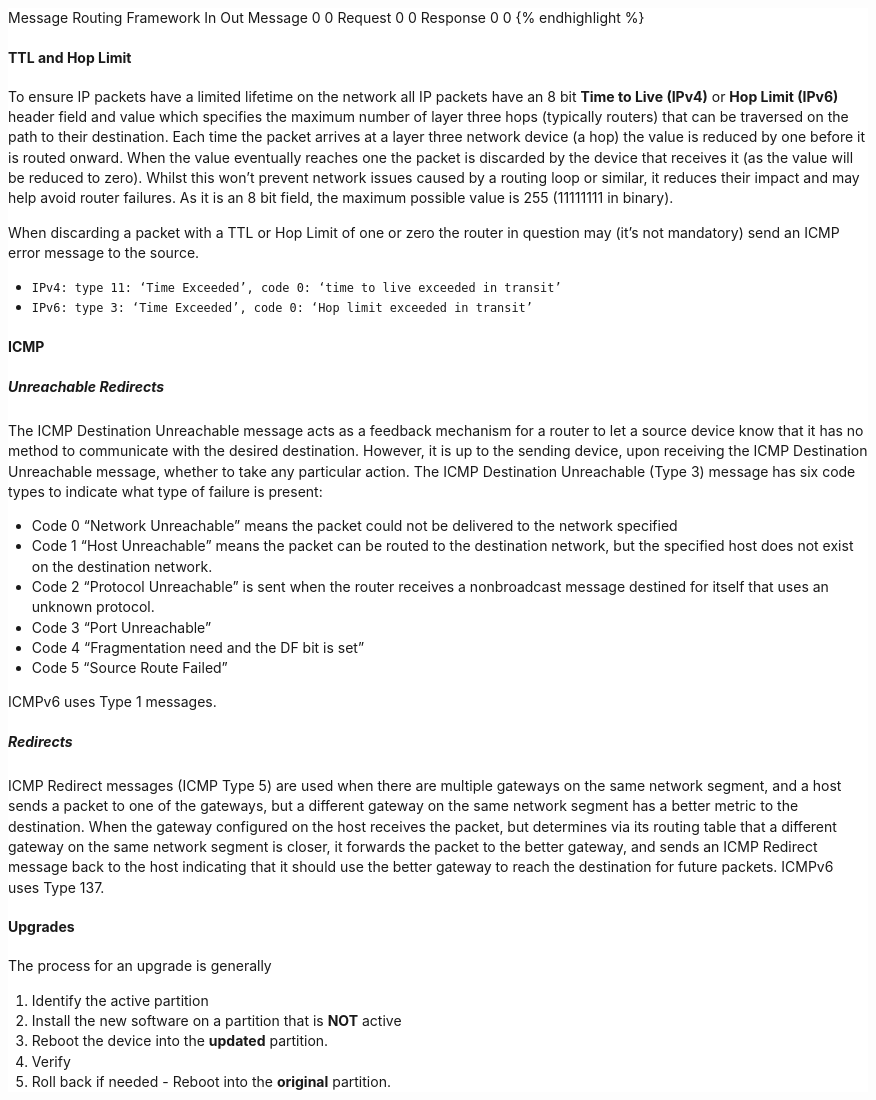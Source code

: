 Message Routing Framework                                          In               Out
  Message                                                           0                 0
  Request                                                           0                 0
  Response                                                          0                 0
{% endhighlight %}


#### TTL and Hop Limit
To ensure IP packets have a limited lifetime on the network all IP packets have an 8 bit **Time to Live (IPv4)** or **Hop Limit (IPv6)** header field and value which specifies the maximum number of layer three hops (typically routers) that can be traversed on the path to their destination. Each time the packet arrives at a layer three network device (a hop) the value is reduced by one before it is routed onward. When the value eventually reaches one the packet is discarded by the device that receives it (as the value will be reduced to zero). Whilst this won’t prevent network issues caused by a routing loop or similar, it reduces their impact and may help avoid router failures. As it is an 8 bit field, the maximum possible value is 255 (11111111 in binary).

When discarding a packet with a TTL or Hop Limit of one or zero the router in question may (it’s not mandatory) send an ICMP error message to the source.

- ```IPv4: type 11: ‘Time Exceeded’, code 0: ‘time to live exceeded in transit’```
- ```IPv6: type 3: ‘Time Exceeded’, code 0: ‘Hop limit exceeded in transit’```


#### ICMP

##### Unreachable  Redirects

The ICMP Destination Unreachable message acts as a feedback mechanism for a router to let a source device know that it has no method to communicate with the desired destination. However, it is up to the sending device, upon receiving the ICMP Destination Unreachable message, whether to take any particular action. The ICMP Destination Unreachable (Type 3) message has six code types to indicate what type of failure is present:
- Code 0 “Network Unreachable” means the packet could not be delivered to the network specified
- Code 1 “Host Unreachable” means the packet can be routed to the destination network, but the specified host does not exist on the destination network.
- Code 2 “Protocol Unreachable” is sent when the router receives a nonbroadcast message destined for itself that uses an unknown protocol.
- Code 3 “Port Unreachable”
- Code 4 “Fragmentation need and the DF bit is set”
- Code 5 “Source Route Failed”

ICMPv6 uses Type 1 messages.

##### Redirects
ICMP Redirect messages (ICMP Type 5) are used when there are multiple gateways on the same network segment, and a host sends a packet to one of the gateways, but a different gateway on the same network segment has a better metric to the destination. When the gateway configured on the host receives the packet, but determines via its routing table that a different gateway on the same network segment is closer, it forwards the packet to the better gateway, and sends an ICMP Redirect message back to the host indicating that it should use the better gateway to reach the destination for future packets. ICMPv6 uses Type 137.

#### Upgrades
The process for an upgrade is generally
1. Identify the active partition
2. Install the new software on a partition that is **NOT** active
3. Reboot the device into the **updated** partition.
4. Verify
5. Roll back if needed - Reboot into the **original** partition.
